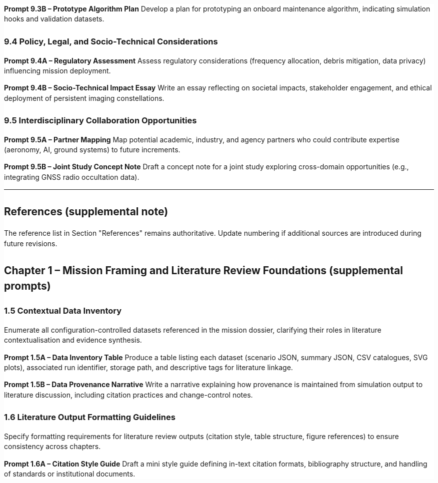 **Prompt 9.3B – Prototype Algorithm Plan**
Develop a plan for prototyping an onboard maintenance algorithm, indicating simulation hooks and validation datasets.

### 9.4 Policy, Legal, and Socio-Technical Considerations

**Prompt 9.4A – Regulatory Assessment**
Assess regulatory considerations (frequency allocation, debris mitigation, data privacy) influencing mission deployment.

**Prompt 9.4B – Socio-Technical Impact Essay**
Write an essay reflecting on societal impacts, stakeholder engagement, and ethical deployment of persistent imaging constellations.

### 9.5 Interdisciplinary Collaboration Opportunities

**Prompt 9.5A – Partner Mapping**
Map potential academic, industry, and agency partners who could contribute expertise (aeronomy, AI, ground systems) to future increments.

**Prompt 9.5B – Joint Study Concept Note**
Draft a concept note for a joint study exploring cross-domain opportunities (e.g., integrating GNSS radio occultation data).

---

## References (supplemental note)
The reference list in Section "References" remains authoritative. Update numbering if additional sources are introduced during future revisions.

## Chapter 1 – Mission Framing and Literature Review Foundations (supplemental prompts)

### 1.5 Contextual Data Inventory
Enumerate all configuration-controlled datasets referenced in the mission dossier, clarifying their roles in literature contextualisation and evidence synthesis.

**Prompt 1.5A – Data Inventory Table**
Produce a table listing each dataset (scenario JSON, summary JSON, CSV catalogues, SVG plots), associated run identifier, storage path, and descriptive tags for literature linkage.

**Prompt 1.5B – Data Provenance Narrative**
Write a narrative explaining how provenance is maintained from simulation output to literature discussion, including citation practices and change-control notes.

### 1.6 Literature Output Formatting Guidelines
Specify formatting requirements for literature review outputs (citation style, table structure, figure references) to ensure consistency across chapters.

**Prompt 1.6A – Citation Style Guide**
Draft a mini style guide defining in-text citation formats, bibliography structure, and handling of standards or institutional documents.
